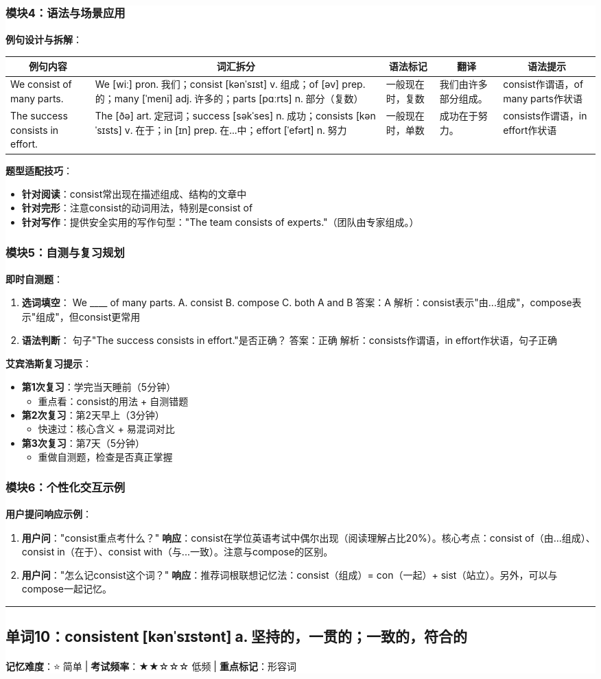 ### 模块4：语法与场景应用

**例句设计与拆解**：

| 例句内容 | 词汇拆分 | 语法标记 | 翻译 | 语法提示 |
|---------|---------|---------|------|----------|
| We consist of many parts. | We [wiː] pron. 我们；consist [kənˈsɪst] v. 组成；of [əv] prep. 的；many [ˈmeni] adj. 许多的；parts [pɑːrts] n. 部分（复数） | 一般现在时，复数 | 我们由许多部分组成。 | consist作谓语，of many parts作状语 |
| The success consists in effort. | The [ðə] art. 定冠词；success [səkˈses] n. 成功；consists [kənˈsɪsts] v. 在于；in [ɪn] prep. 在...中；effort [ˈefərt] n. 努力 | 一般现在时，单数 | 成功在于努力。 | consists作谓语，in effort作状语 |

**题型适配技巧**：
- **针对阅读**：consist常出现在描述组成、结构的文章中
- **针对完形**：注意consist的动词用法，特别是consist of
- **针对写作**：提供安全实用的写作句型："The team consists of experts."（团队由专家组成。）

### 模块5：自测与复习规划

**即时自测题**：

1. **选词填空**：
   We ____ of many parts.
   A. consist  B. compose  C. both A and B
   答案：A
   解析：consist表示"由...组成"，compose表示"组成"，但consist更常用

2. **语法判断**：
   句子"The success consists in effort."是否正确？
   答案：正确
   解析：consists作谓语，in effort作状语，句子正确

**艾宾浩斯复习提示**：
- **第1次复习**：学完当天睡前（5分钟）
  - 重点看：consist的用法 + 自测错题
- **第2次复习**：第2天早上（3分钟）
  - 快速过：核心含义 + 易混词对比
- **第3次复习**：第7天（5分钟）
  - 重做自测题，检查是否真正掌握

### 模块6：个性化交互示例

**用户提问响应示例**：

1. **用户问**："consist重点考什么？"
   **响应**：consist在学位英语考试中偶尔出现（阅读理解占比20%）。核心考点：consist of（由...组成）、consist in（在于）、consist with（与...一致）。注意与compose的区别。

2. **用户问**："怎么记consist这个词？"
   **响应**：推荐词根联想记忆法：consist（组成）= con（一起）+ sist（站立）。另外，可以与compose一起记忆。

---

## 单词10：consistent [kənˈsɪstənt] a. 坚持的，一贯的；一致的，符合的

**记忆难度**：⭐ 简单 | **考试频率**：★★☆☆☆ 低频 | **重点标记**：形容词
